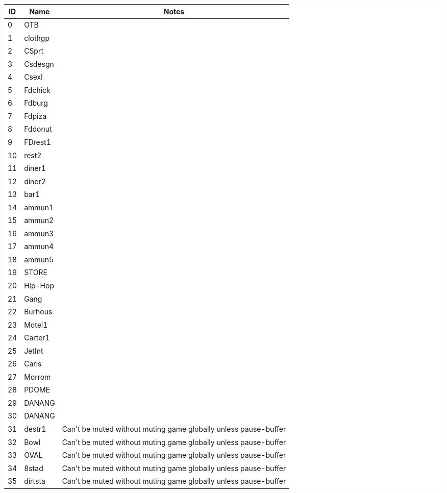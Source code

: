 | ID  | Name    | Notes |
|-----|---------|-------|
| 0   | OTB     |       |
| 1   | clothgp |       |
| 2   | CSprt   |       |
| 3   | Csdesgn |       |
| 4   | Csexl   |       |
| 5   | Fdchick |       |
| 6   | Fdburg  |       |
| 7   | Fdpiza  |       |
| 8   | Fddonut |       |
| 9   | FDrest1 |       |
| 10  | rest2   |       |
| 11  | diner1  |       |
| 12  | diner2  |       |
| 13  | bar1    |       |
| 14  | ammun1  |       |
| 15  | ammun2  |       |
| 16  | ammun3  |       |
| 17  | ammun4  |       |
| 18  | ammun5  |       |
| 19  | STORE   |       |
| 20  | Hip-Hop |       |
| 21  | Gang    |       |
| 22  | Burhous |       |
| 23  | Motel1  |       |
| 24  | Carter1 |       |
| 25  | JetInt  |       |
| 26  | Carls   |       |
| 27  | Morrom  |       |
| 28  | PDOME   |       |
| 29  | DANANG  |       |
| 30  | DANANG  |       |
| 31  | destr1  |Can't be muted without muting game globally unless pause-buffer|
| 32  | Bowl    |Can't be muted without muting game globally unless pause-buffer|
| 33  | OVAL    |Can't be muted without muting game globally unless pause-buffer|
| 34  | 8stad   |Can't be muted without muting game globally unless pause-buffer|
| 35  | dirtsta |Can't be muted without muting game globally unless pause-buffer|